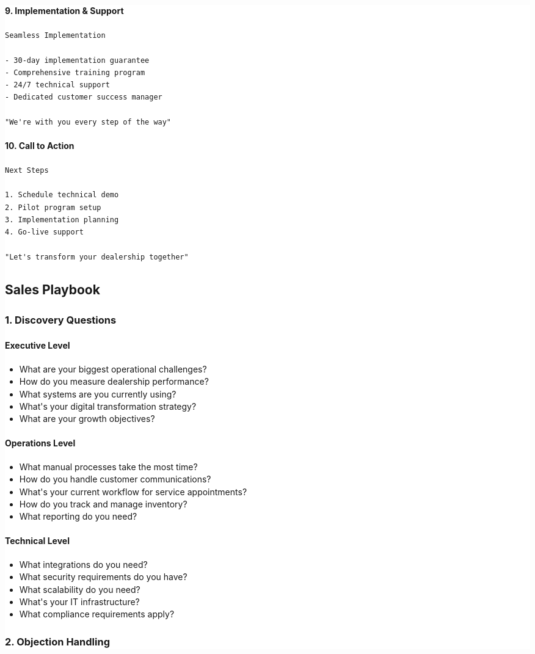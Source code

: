 #### 9. Implementation & Support
```
Seamless Implementation

- 30-day implementation guarantee
- Comprehensive training program
- 24/7 technical support
- Dedicated customer success manager

"We're with you every step of the way"
```

#### 10. Call to Action
```
Next Steps

1. Schedule technical demo
2. Pilot program setup
3. Implementation planning
4. Go-live support

"Let's transform your dealership together"
```

## Sales Playbook

### 1. Discovery Questions

#### Executive Level
- What are your biggest operational challenges?
- How do you measure dealership performance?
- What systems are you currently using?
- What's your digital transformation strategy?
- What are your growth objectives?

#### Operations Level
- What manual processes take the most time?
- How do you handle customer communications?
- What's your current workflow for service appointments?
- How do you track and manage inventory?
- What reporting do you need?

#### Technical Level
- What integrations do you need?
- What security requirements do you have?
- What scalability do you need?
- What's your IT infrastructure?
- What compliance requirements apply?

### 2. Objection Handling
